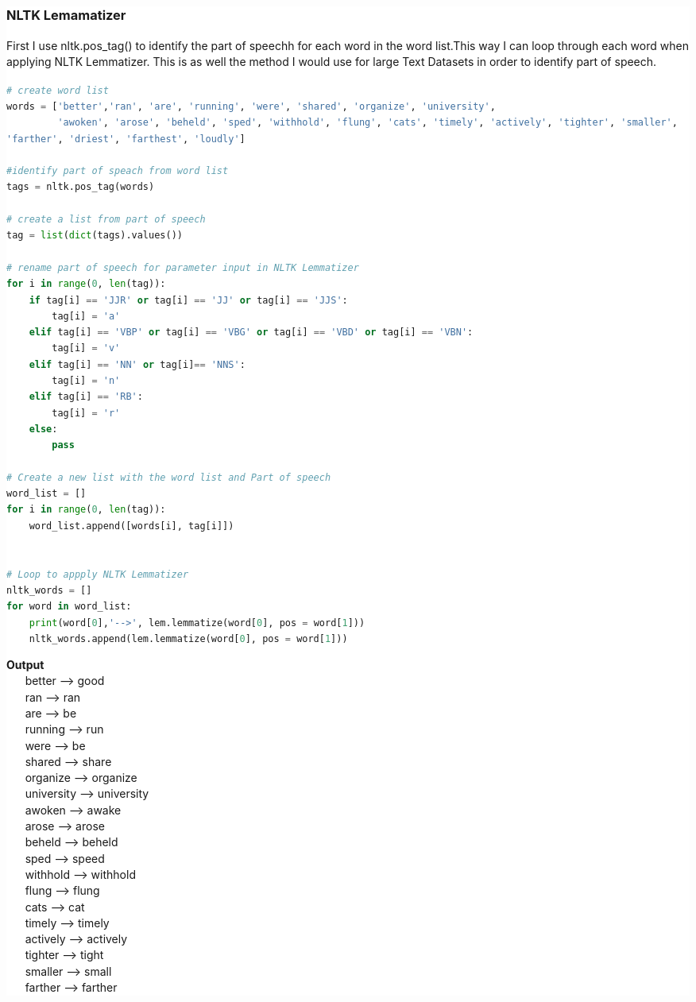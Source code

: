 ### NLTK Lemamatizer

First I use nltk.pos_tag() to identify the part of speechh for each word in the word list.This way I can loop through each word when applying NLTK Lemmatizer. This is as well the method I would use for large Text Datasets in order to identify part of speech. 

``` python
# create word list
words = ['better','ran', 'are', 'running', 'were', 'shared', 'organize', 'university', 
         'awoken', 'arose', 'beheld', 'sped', 'withhold', 'flung', 'cats', 'timely', 'actively', 'tighter', 'smaller', 'farther', 'driest', 'farthest', 'loudly']
         
#identify part of speach from word list
tags = nltk.pos_tag(words)

# create a list from part of speech
tag = list(dict(tags).values())

# rename part of speech for parameter input in NLTK Lemmatizer
for i in range(0, len(tag)): 
    if tag[i] == 'JJR' or tag[i] == 'JJ' or tag[i] == 'JJS':
        tag[i] = 'a'
    elif tag[i] == 'VBP' or tag[i] == 'VBG' or tag[i] == 'VBD' or tag[i] == 'VBN':
        tag[i] = 'v'
    elif tag[i] == 'NN' or tag[i]== 'NNS':
        tag[i] = 'n'
    elif tag[i] == 'RB':
        tag[i] = 'r'
    else:
        pass

# Create a new list with the word list and Part of speech    
word_list = []
for i in range(0, len(tag)):
    word_list.append([words[i], tag[i]])


# Loop to appply NLTK Lemmatizer
nltk_words = []
for word in word_list:
    print(word[0],'-->', lem.lemmatize(word[0], pos = word[1]))
    nltk_words.append(lem.lemmatize(word[0], pos = word[1]))
```
**Output**<br>
&nbsp;&nbsp;&nbsp;&nbsp;&nbsp; better --> good <br>
&nbsp;&nbsp;&nbsp;&nbsp;&nbsp; ran --> ran <br>
&nbsp;&nbsp;&nbsp;&nbsp;&nbsp; are --> be <br>
&nbsp;&nbsp;&nbsp;&nbsp;&nbsp; running --> run <br>
&nbsp;&nbsp;&nbsp;&nbsp;&nbsp; were --> be <br>
&nbsp;&nbsp;&nbsp;&nbsp;&nbsp; shared --> share <br>
&nbsp;&nbsp;&nbsp;&nbsp;&nbsp; organize --> organize <br>
&nbsp;&nbsp;&nbsp;&nbsp;&nbsp; university --> university <br>
&nbsp;&nbsp;&nbsp;&nbsp;&nbsp; awoken --> awake <br>
&nbsp;&nbsp;&nbsp;&nbsp;&nbsp; arose --> arose <br>
&nbsp;&nbsp;&nbsp;&nbsp;&nbsp; beheld --> beheld <br>
&nbsp;&nbsp;&nbsp;&nbsp;&nbsp; sped --> speed <br>
&nbsp;&nbsp;&nbsp;&nbsp;&nbsp; withhold --> withhold <br>
&nbsp;&nbsp;&nbsp;&nbsp;&nbsp; flung --> flung <br>
&nbsp;&nbsp;&nbsp;&nbsp;&nbsp; cats --> cat <br>
&nbsp;&nbsp;&nbsp;&nbsp;&nbsp; timely --> timely <br>
&nbsp;&nbsp;&nbsp;&nbsp;&nbsp; actively --> actively <br>
&nbsp;&nbsp;&nbsp;&nbsp;&nbsp; tighter --> tight <br>
&nbsp;&nbsp;&nbsp;&nbsp;&nbsp; smaller --> small <br>
&nbsp;&nbsp;&nbsp;&nbsp;&nbsp; farther --> farther <br>